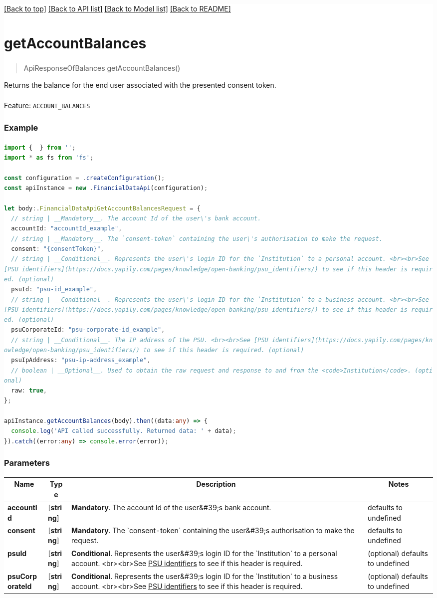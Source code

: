 [[Back to top]](#) [[Back to API list]](README.md#documentation-for-api-endpoints) [[Back to Model list]](README.md#documentation-for-models) [[Back to README]](README.md)

# **getAccountBalances**
> ApiResponseOfBalances getAccountBalances()

Returns the balance for the end user associated with the presented consent token.<br><br>Feature: `ACCOUNT_BALANCES`

### Example


```typescript
import {  } from '';
import * as fs from 'fs';

const configuration = .createConfiguration();
const apiInstance = new .FinancialDataApi(configuration);

let body:.FinancialDataApiGetAccountBalancesRequest = {
  // string | __Mandatory__. The account Id of the user\'s bank account.
  accountId: "accountId_example",
  // string | __Mandatory__. The `consent-token` containing the user\'s authorisation to make the request.
  consent: "{consentToken}",
  // string | __Conditional__. Represents the user\'s login ID for the `Institution` to a personal account. <br><br>See [PSU identifiers](https://docs.yapily.com/pages/knowledge/open-banking/psu_identifiers/) to see if this header is required. (optional)
  psuId: "psu-id_example",
  // string | __Conditional__. Represents the user\'s login ID for the `Institution` to a business account. <br><br>See [PSU identifiers](https://docs.yapily.com/pages/knowledge/open-banking/psu_identifiers/) to see if this header is required. (optional)
  psuCorporateId: "psu-corporate-id_example",
  // string | __Conditional__. The IP address of the PSU. <br><br>See [PSU identifiers](https://docs.yapily.com/pages/knowledge/open-banking/psu_identifiers/) to see if this header is required. (optional)
  psuIpAddress: "psu-ip-address_example",
  // boolean | __Optional__. Used to obtain the raw request and response to and from the <code>Institution</code>. (optional)
  raw: true,
};

apiInstance.getAccountBalances(body).then((data:any) => {
  console.log('API called successfully. Returned data: ' + data);
}).catch((error:any) => console.error(error));
```


### Parameters

Name | Type | Description  | Notes
------------- | ------------- | ------------- | -------------
 **accountId** | [**string**] | __Mandatory__. The account Id of the user\&#39;s bank account. | defaults to undefined
 **consent** | [**string**] | __Mandatory__. The &#x60;consent-token&#x60; containing the user\&#39;s authorisation to make the request. | defaults to undefined
 **psuId** | [**string**] | __Conditional__. Represents the user\&#39;s login ID for the &#x60;Institution&#x60; to a personal account. &lt;br&gt;&lt;br&gt;See [PSU identifiers](https://docs.yapily.com/pages/knowledge/open-banking/psu_identifiers/) to see if this header is required. | (optional) defaults to undefined
 **psuCorporateId** | [**string**] | __Conditional__. Represents the user\&#39;s login ID for the &#x60;Institution&#x60; to a business account. &lt;br&gt;&lt;br&gt;See [PSU identifiers](https://docs.yapily.com/pages/knowledge/open-banking/psu_identifiers/) to see if this header is required. | (optional) defaults to undefined